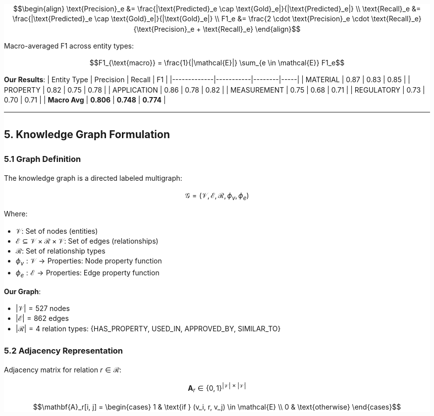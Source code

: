 $$\begin{align}
\text{Precision}_e &= \frac{|\text{Predicted}_e \cap \text{Gold}_e|}{|\text{Predicted}_e|} \\
\text{Recall}_e &= \frac{|\text{Predicted}_e \cap \text{Gold}_e|}{|\text{Gold}_e|} \\
F1_e &= \frac{2 \cdot \text{Precision}_e \cdot \text{Recall}_e}{\text{Precision}_e + \text{Recall}_e}
\end{align}$$

Macro-averaged F1 across entity types:

$$F1_{\text{macro}} = \frac{1}{|\mathcal{E}|} \sum_{e \in \mathcal{E}} F1_e$$

**Our Results**:
| Entity Type | Precision | Recall | F1 |
|-------------|-----------|--------|-----|
| MATERIAL | 0.87 | 0.83 | 0.85 |
| PROPERTY | 0.82 | 0.75 | 0.78 |
| APPLICATION | 0.86 | 0.78 | 0.82 |
| MEASUREMENT | 0.75 | 0.68 | 0.71 |
| REGULATORY | 0.73 | 0.70 | 0.71 |
| **Macro Avg** | **0.806** | **0.748** | **0.774** |

---

## 5. Knowledge Graph Formulation

### 5.1 Graph Definition

The knowledge graph is a directed labeled multigraph:

$$\mathcal{G} = (\mathcal{V}, \mathcal{E}, \mathcal{R}, \phi_v, \phi_e)$$

Where:
- $\mathcal{V}$: Set of nodes (entities)
- $\mathcal{E} \subseteq \mathcal{V} \times \mathcal{R} \times \mathcal{V}$: Set of edges (relationships)
- $\mathcal{R}$: Set of relationship types
- $\phi_v: \mathcal{V} \rightarrow \text{Properties}$: Node property function
- $\phi_e: \mathcal{E} \rightarrow \text{Properties}$: Edge property function

**Our Graph**:
- $|\mathcal{V}| = 527$ nodes
- $|\mathcal{E}| = 862$ edges
- $|\mathcal{R}| = 4$ relation types: {HAS_PROPERTY, USED_IN, APPROVED_BY, SIMILAR_TO}

### 5.2 Adjacency Representation

Adjacency matrix for relation $r \in \mathcal{R}$:

$$\mathbf{A}_r \in \{0, 1\}^{|\mathcal{V}| \times |\mathcal{V}|}$$

$$\mathbf{A}_r[i, j] = \begin{cases}
1 & \text{if } (v_i, r, v_j) \in \mathcal{E} \\
0 & \text{otherwise}
\end{cases}$$
